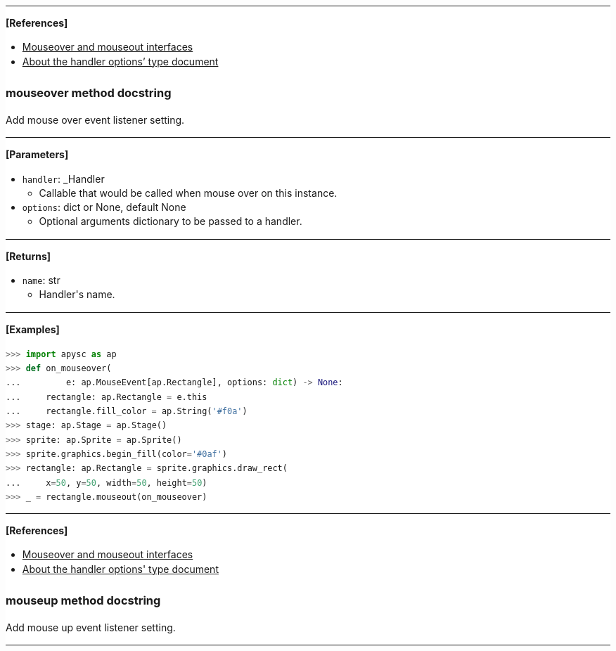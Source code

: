 <hr>

**[References]**

- [Mouseover and mouseout interfaces](https://simon-ritchie.github.io/apysc/mouseover_and_mouseout.html)
- [About the handler options’ type document](https://simon-ritchie.github.io/apysc/about_handler_options_type.html)

### mouseover method docstring

Add mouse over event listener setting.<hr>

**[Parameters]**

- `handler`: _Handler
  - Callable that would be called when mouse over on this instance.
- `options`: dict or None, default None
  - Optional arguments dictionary to be passed to a handler.

<hr>

**[Returns]**

- `name`: str
  - Handler's name.

<hr>

**[Examples]**

```py
>>> import apysc as ap
>>> def on_mouseover(
...         e: ap.MouseEvent[ap.Rectangle], options: dict) -> None:
...     rectangle: ap.Rectangle = e.this
...     rectangle.fill_color = ap.String('#f0a')
>>> stage: ap.Stage = ap.Stage()
>>> sprite: ap.Sprite = ap.Sprite()
>>> sprite.graphics.begin_fill(color='#0af')
>>> rectangle: ap.Rectangle = sprite.graphics.draw_rect(
...     x=50, y=50, width=50, height=50)
>>> _ = rectangle.mouseout(on_mouseover)
```

<hr>

**[References]**

- [Mouseover and mouseout interfaces](https://simon-ritchie.github.io/apysc/mouseover_and_mouseout.html)
- [About the handler options' type document](https://simon-ritchie.github.io/apysc/about_handler_options_type.html)

### mouseup method docstring

Add mouse up event listener setting.<hr>
